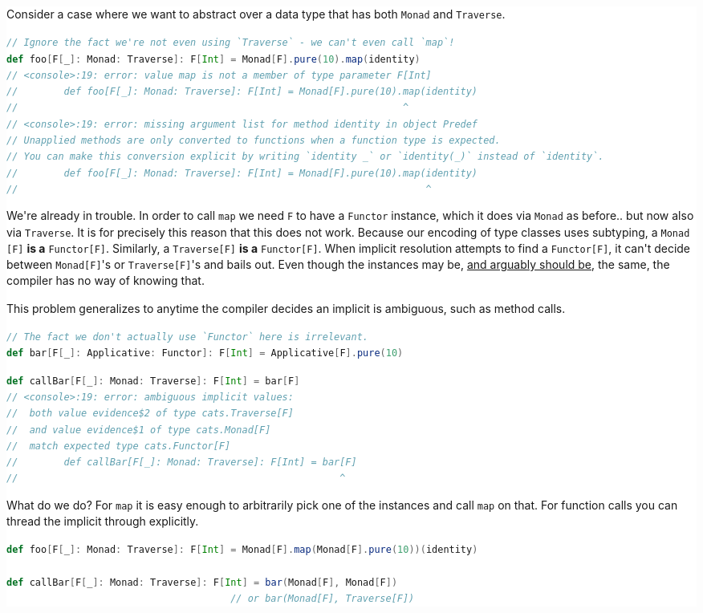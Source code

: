 Consider a case where we want to abstract over a data type that has
both `Monad` and `Traverse`.

```scala
// Ignore the fact we're not even using `Traverse` - we can't even call `map`!
def foo[F[_]: Monad: Traverse]: F[Int] = Monad[F].pure(10).map(identity)
// <console>:19: error: value map is not a member of type parameter F[Int]
//        def foo[F[_]: Monad: Traverse]: F[Int] = Monad[F].pure(10).map(identity)
//                                                                   ^
// <console>:19: error: missing argument list for method identity in object Predef
// Unapplied methods are only converted to functions when a function type is expected.
// You can make this conversion explicit by writing `identity _` or `identity(_)` instead of `identity`.
//        def foo[F[_]: Monad: Traverse]: F[Int] = Monad[F].pure(10).map(identity)
//                                                                       ^
```

We're already in trouble. In order to call `map` we need `F` to have a
`Functor` instance, which it does via `Monad` as before.. but now also via
`Traverse`. It is for precisely this reason that this does not work. Because
our encoding of type classes uses subtyping, a `Monad[F]` **is a** `Functor[F]`.
Similarly, a `Traverse[F]` **is a** `Functor[F]`. When implicit resolution
attempts to find a `Functor[F]`, it can't decide between `Monad[F]`'s or
`Traverse[F]`'s and bails out. Even though the instances may be,
[and arguably should be][tcVsWorld], the same, the compiler has no way of
knowing that.

This problem generalizes to anytime the compiler decides an implicit is ambiguous,
such as method calls.

```scala
// The fact we don't actually use `Functor` here is irrelevant.
def bar[F[_]: Applicative: Functor]: F[Int] = Applicative[F].pure(10)
```

```scala
def callBar[F[_]: Monad: Traverse]: F[Int] = bar[F]
// <console>:19: error: ambiguous implicit values:
//  both value evidence$2 of type cats.Traverse[F]
//  and value evidence$1 of type cats.Monad[F]
//  match expected type cats.Functor[F]
//        def callBar[F[_]: Monad: Traverse]: F[Int] = bar[F]
//                                                        ^
```

What do we do? For `map` it is easy enough to arbitrarily pick one
of the instances and call `map` on that. For function calls you
can thread the implicit through explicitly.

```scala
def foo[F[_]: Monad: Traverse]: F[Int] = Monad[F].map(Monad[F].pure(10))(identity)

def callBar[F[_]: Monad: Traverse]: F[Int] = bar(Monad[F], Monad[F])
                                       // or bar(Monad[F], Traverse[F])
```


[cats]: https://github.com/typelevel/cats "Typelevel Cats"
[fixCats]: https://github.com/typelevel/cats/pull/1379 "MTL fix for Cats"
[fixScalaz]: https://github.com/scalaz/scalaz/pull/1262 "MTL fix for Scalaz"
[forcomp]: http://docs.scala-lang.org/tutorials/FAQ/yield.html "How does yield work?"
[hierarchy]: https://github.com/scalaz/scalaz/blob/611d69f6b2bff3500181d0338dec9d6143d386ad/base/src/main/scala/BaseHierarchy.scala "Scalaz 8 base hierarchy"
[implicits]: http://eed3si9n.com/revisiting-implicits-without-import-tax "revisiting implicits without import tax"
[issueCats]: https://github.com/typelevel/cats/issues/1210 "Better accommodate MTL style"
[issueScalaz]: https://github.com/scalaz/scalaz/issues/1110 "MTL-style doesn't seem to work in Scala"
[mtl]: https://hackage.haskell.org/package/mtl "mtl: Monad classes, using functional dependencies"
[scalaz7]: https://github.com/scalaz/scalaz/tree/series/7.3.x "Scalaz 7"
[scalaz8]: https://github.com/scalaz/scalaz/tree/series/8.0.x "Scalaz 8"
[scato]: https://github.com/aloiscochard/scato "Scato"
[scatoScalaz]: https://github.com/scalaz/scalaz/issues/1084 "[scalaz8] Subtyping-free encoding for typeclasses"
[tut]: https://github.com/tpolecat/tut "tut: doc/tutorial generator for scala"
[tcVsWorld]: https://www.youtube.com/watch?v=hIZxTQP1ifo "Edward Kmett - Type Classes vs. the World"